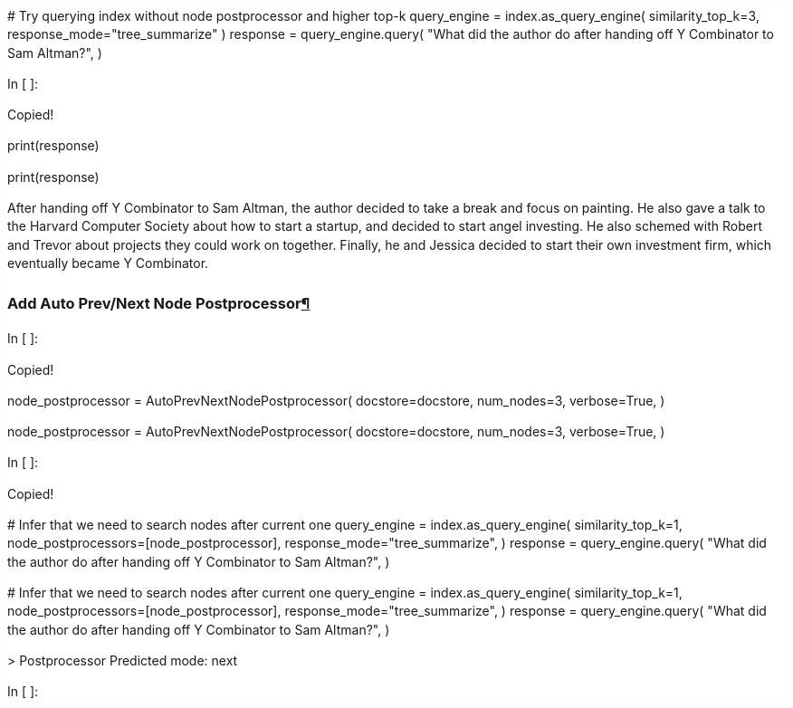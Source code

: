 \# Try querying index without node postprocessor and higher top-k query\_engine = index.as\_query\_engine( similarity\_top\_k=3, response\_mode="tree\_summarize" ) response = query\_engine.query( "What did the author do after handing off Y Combinator to Sam Altman?", )

In \[ \]:

Copied!

print(response)

print(response)

After handing off Y Combinator to Sam Altman, the author decided to take a break and focus on painting. He also gave a talk to the Harvard Computer Society about how to start a startup, and decided to start angel investing. He also schemed with Robert and Trevor about projects they could work on together. Finally, he and Jessica decided to start their own investment firm, which eventually became Y Combinator.

### Add Auto Prev/Next Node Postprocessor[¶](https://docs.llamaindex.ai/en/stable/examples/node_postprocessor/PrevNextPostprocessorDemo/#add-auto-prevnext-node-postprocessor)

In \[ \]:

Copied!

node\_postprocessor \= AutoPrevNextNodePostprocessor(
    docstore\=docstore,
    num\_nodes\=3,
    verbose\=True,
)

node\_postprocessor = AutoPrevNextNodePostprocessor( docstore=docstore, num\_nodes=3, verbose=True, )

In \[ \]:

Copied!

\# Infer that we need to search nodes after current one
query\_engine \= index.as\_query\_engine(
    similarity\_top\_k\=1,
    node\_postprocessors\=\[node\_postprocessor\],
    response\_mode\="tree\_summarize",
)
response \= query\_engine.query(
    "What did the author do after handing off Y Combinator to Sam Altman?",
)

\# Infer that we need to search nodes after current one query\_engine = index.as\_query\_engine( similarity\_top\_k=1, node\_postprocessors=\[node\_postprocessor\], response\_mode="tree\_summarize", ) response = query\_engine.query( "What did the author do after handing off Y Combinator to Sam Altman?", )

\> Postprocessor Predicted mode: next

In \[ \]:
